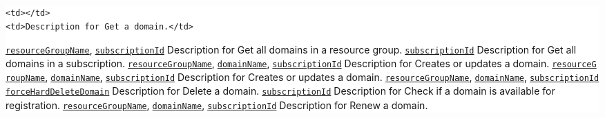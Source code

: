     <td></td>
    <td>Description for Get a domain.</td>
</tr>
<tr>
    <td><a href="#list_by_resource_group"><CopyableCode code="list_by_resource_group" /></a></td>
    <td><CopyableCode code="select" /></td>
    <td><a href="#parameter-resourceGroupName"><code>resourceGroupName</code></a>, <a href="#parameter-subscriptionId"><code>subscriptionId</code></a></td>
    <td></td>
    <td>Description for Get all domains in a resource group.</td>
</tr>
<tr>
    <td><a href="#list"><CopyableCode code="list" /></a></td>
    <td><CopyableCode code="select" /></td>
    <td><a href="#parameter-subscriptionId"><code>subscriptionId</code></a></td>
    <td></td>
    <td>Description for Get all domains in a subscription.</td>
</tr>
<tr>
    <td><a href="#create_or_update"><CopyableCode code="create_or_update" /></a></td>
    <td><CopyableCode code="insert" /></td>
    <td><a href="#parameter-resourceGroupName"><code>resourceGroupName</code></a>, <a href="#parameter-domainName"><code>domainName</code></a>, <a href="#parameter-subscriptionId"><code>subscriptionId</code></a></td>
    <td></td>
    <td>Description for Creates or updates a domain.</td>
</tr>
<tr>
    <td><a href="#update"><CopyableCode code="update" /></a></td>
    <td><CopyableCode code="update" /></td>
    <td><a href="#parameter-resourceGroupName"><code>resourceGroupName</code></a>, <a href="#parameter-domainName"><code>domainName</code></a>, <a href="#parameter-subscriptionId"><code>subscriptionId</code></a></td>
    <td></td>
    <td>Description for Creates or updates a domain.</td>
</tr>
<tr>
    <td><a href="#delete"><CopyableCode code="delete" /></a></td>
    <td><CopyableCode code="delete" /></td>
    <td><a href="#parameter-resourceGroupName"><code>resourceGroupName</code></a>, <a href="#parameter-domainName"><code>domainName</code></a>, <a href="#parameter-subscriptionId"><code>subscriptionId</code></a></td>
    <td><a href="#parameter-forceHardDeleteDomain"><code>forceHardDeleteDomain</code></a></td>
    <td>Description for Delete a domain.</td>
</tr>
<tr>
    <td><a href="#check_availability"><CopyableCode code="check_availability" /></a></td>
    <td><CopyableCode code="exec" /></td>
    <td><a href="#parameter-subscriptionId"><code>subscriptionId</code></a></td>
    <td></td>
    <td>Description for Check if a domain is available for registration.</td>
</tr>
<tr>
    <td><a href="#renew"><CopyableCode code="renew" /></a></td>
    <td><CopyableCode code="exec" /></td>
    <td><a href="#parameter-resourceGroupName"><code>resourceGroupName</code></a>, <a href="#parameter-domainName"><code>domainName</code></a>, <a href="#parameter-subscriptionId"><code>subscriptionId</code></a></td>
    <td></td>
    <td>Description for Renew a domain.</td>
</tr>
<tr>
    <td><a href="#transfer_out"><CopyableCode code="transfer_out" /></a></td>
    <td><CopyableCode code="exec" /></td>